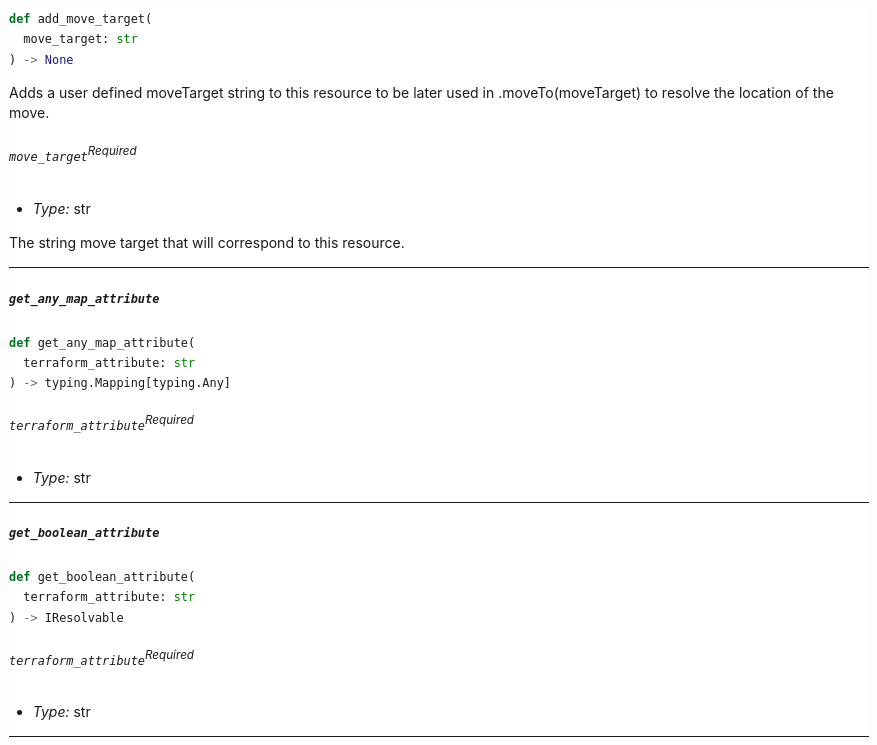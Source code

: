 ```python
def add_move_target(
  move_target: str
) -> None
```

Adds a user defined moveTarget string to this resource to be later used in .moveTo(moveTarget) to resolve the location of the move.

###### `move_target`<sup>Required</sup> <a name="move_target" id="@cdktf/provider-hcp.vaultSecretsIntegrationConfluent.VaultSecretsIntegrationConfluent.addMoveTarget.parameter.moveTarget"></a>

- *Type:* str

The string move target that will correspond to this resource.

---

##### `get_any_map_attribute` <a name="get_any_map_attribute" id="@cdktf/provider-hcp.vaultSecretsIntegrationConfluent.VaultSecretsIntegrationConfluent.getAnyMapAttribute"></a>

```python
def get_any_map_attribute(
  terraform_attribute: str
) -> typing.Mapping[typing.Any]
```

###### `terraform_attribute`<sup>Required</sup> <a name="terraform_attribute" id="@cdktf/provider-hcp.vaultSecretsIntegrationConfluent.VaultSecretsIntegrationConfluent.getAnyMapAttribute.parameter.terraformAttribute"></a>

- *Type:* str

---

##### `get_boolean_attribute` <a name="get_boolean_attribute" id="@cdktf/provider-hcp.vaultSecretsIntegrationConfluent.VaultSecretsIntegrationConfluent.getBooleanAttribute"></a>

```python
def get_boolean_attribute(
  terraform_attribute: str
) -> IResolvable
```

###### `terraform_attribute`<sup>Required</sup> <a name="terraform_attribute" id="@cdktf/provider-hcp.vaultSecretsIntegrationConfluent.VaultSecretsIntegrationConfluent.getBooleanAttribute.parameter.terraformAttribute"></a>

- *Type:* str

---
